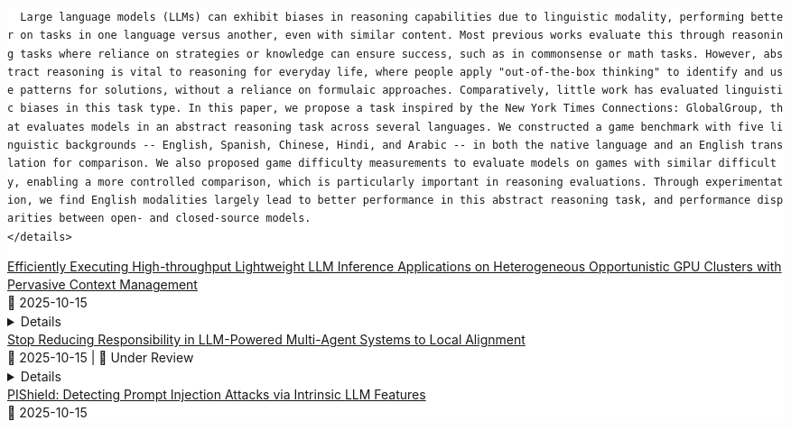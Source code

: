       Large language models (LLMs) can exhibit biases in reasoning capabilities due to linguistic modality, performing better on tasks in one language versus another, even with similar content. Most previous works evaluate this through reasoning tasks where reliance on strategies or knowledge can ensure success, such as in commonsense or math tasks. However, abstract reasoning is vital to reasoning for everyday life, where people apply "out-of-the-box thinking" to identify and use patterns for solutions, without a reliance on formulaic approaches. Comparatively, little work has evaluated linguistic biases in this task type. In this paper, we propose a task inspired by the New York Times Connections: GlobalGroup, that evaluates models in an abstract reasoning task across several languages. We constructed a game benchmark with five linguistic backgrounds -- English, Spanish, Chinese, Hindi, and Arabic -- in both the native language and an English translation for comparison. We also proposed game difficulty measurements to evaluate models on games with similar difficulty, enabling a more controlled comparison, which is particularly important in reasoning evaluations. Through experimentation, we find English modalities largely lead to better performance in this abstract reasoning task, and performance disparities between open- and closed-source models.
    </details>
</div>
<div class="paper-card">
    <div class="paper-title"><a href="http://arxiv.org/abs/2510.14024v1">Efficiently Executing High-throughput Lightweight LLM Inference Applications on Heterogeneous Opportunistic GPU Clusters with Pervasive Context Management</a></div>
    <div class="paper-meta">
      📅 2025-10-15
    </div>
    <details class="paper-abstract">
      The rise of Generative AI introduces a new class of HPC workloads that integrates lightweight LLMs with traditional high-throughput applications to accelerate scientific discovery. The current design of HPC clusters is inadequate to support this new class however, either incurring long wait times on static batch queues or repeatedly paying expensive LLM startup costs upon resource preemption. To circumvent both the long queues and high startup costs, we propose to "decouple" the LLM initialization context from the actual LLM inferences, and retain the context in GPUs until it is no longer needed, a technique we term "Pervasive Context Management". We transform a fact verification application to enable this technique, allowing it to reduce its execution time by 72.1% (from 3 hours to 48 minutes) using the same amount of GPUs, and scale opportunistically on 32.8% of all GPUs in the cluster and further reduce the execution time to 13 minutes.
    </details>
</div>
<div class="paper-card">
    <div class="paper-title"><a href="http://arxiv.org/abs/2510.14008v1">Stop Reducing Responsibility in LLM-Powered Multi-Agent Systems to Local Alignment</a></div>
    <div class="paper-meta">
      📅 2025-10-15
      | 💬 Under Review
    </div>
    <details class="paper-abstract">
      LLM-powered Multi-Agent Systems (LLM-MAS) unlock new potentials in distributed reasoning, collaboration, and task generalization but also introduce additional risks due to unguaranteed agreement, cascading uncertainty, and adversarial vulnerabilities. We argue that ensuring responsible behavior in such systems requires a paradigm shift: from local, superficial agent-level alignment to global, systemic agreement. We conceptualize responsibility not as a static constraint but as a lifecycle-wide property encompassing agreement, uncertainty, and security, each requiring the complementary integration of subjective human-centered values and objective verifiability. Furthermore, a dual-perspective governance framework that combines interdisciplinary design with human-AI collaborative oversight is essential for tracing and ensuring responsibility throughout the lifecycle of LLM-MAS. Our position views LLM-MAS not as loose collections of agents, but as unified, dynamic socio-technical systems that demand principled mechanisms to support each dimension of responsibility and enable ethically aligned, verifiably coherent, and resilient behavior for sustained, system-wide agreement.
    </details>
</div>
<div class="paper-card">
    <div class="paper-title"><a href="http://arxiv.org/abs/2510.14005v1">PIShield: Detecting Prompt Injection Attacks via Intrinsic LLM Features</a></div>
    <div class="paper-meta">
      📅 2025-10-15